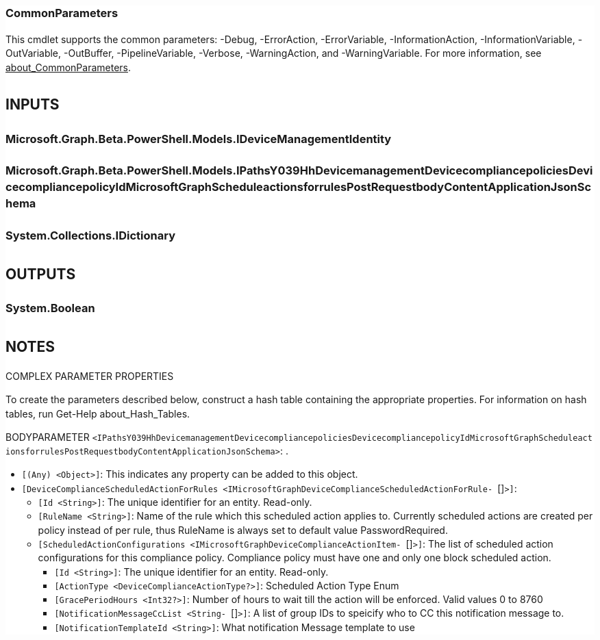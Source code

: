 ### CommonParameters
This cmdlet supports the common parameters: -Debug, -ErrorAction, -ErrorVariable, -InformationAction, -InformationVariable, -OutVariable, -OutBuffer, -PipelineVariable, -Verbose, -WarningAction, and -WarningVariable. For more information, see [about_CommonParameters](http://go.microsoft.com/fwlink/?LinkID=113216).

## INPUTS

### Microsoft.Graph.Beta.PowerShell.Models.IDeviceManagementIdentity
### Microsoft.Graph.Beta.PowerShell.Models.IPathsY039HhDevicemanagementDevicecompliancepoliciesDevicecompliancepolicyIdMicrosoftGraphScheduleactionsforrulesPostRequestbodyContentApplicationJsonSchema
### System.Collections.IDictionary
## OUTPUTS

### System.Boolean
## NOTES
COMPLEX PARAMETER PROPERTIES

To create the parameters described below, construct a hash table containing the appropriate properties.
For information on hash tables, run Get-Help about_Hash_Tables.

BODYPARAMETER `<IPathsY039HhDevicemanagementDevicecompliancepoliciesDevicecompliancepolicyIdMicrosoftGraphScheduleactionsforrulesPostRequestbodyContentApplicationJsonSchema>`: .
  - `[(Any) <Object>]`: This indicates any property can be added to this object.
  - `[DeviceComplianceScheduledActionForRules <IMicrosoftGraphDeviceComplianceScheduledActionForRule- `[]`>]`: 
    - `[Id <String>]`: The unique identifier for an entity.
Read-only.
    - `[RuleName <String>]`: Name of the rule which this scheduled action applies to.
Currently scheduled actions are created per policy instead of per rule, thus RuleName is always set to default value PasswordRequired.
    - `[ScheduledActionConfigurations <IMicrosoftGraphDeviceComplianceActionItem- `[]`>]`: The list of scheduled action configurations for this compliance policy.
Compliance policy must have one and only one block scheduled action.
      - `[Id <String>]`: The unique identifier for an entity.
Read-only.
      - `[ActionType <DeviceComplianceActionType?>]`: Scheduled Action Type Enum
      - `[GracePeriodHours <Int32?>]`: Number of hours to wait till the action will be enforced.
Valid values 0 to 8760
      - `[NotificationMessageCcList <String- `[]`>]`: A list of group IDs to speicify who to CC this notification message to.
      - `[NotificationTemplateId <String>]`: What notification Message template to use
